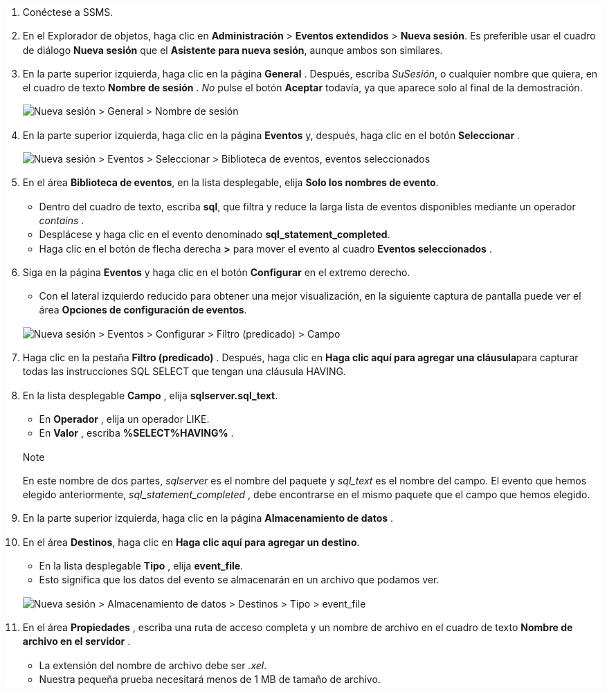 
1. Conéctese a SSMS.

2. En el Explorador de objetos, haga clic en **Administración** > **Eventos extendidos** > **Nueva sesión**. Es preferible usar el cuadro de diálogo **Nueva sesión** que el **Asistente para nueva sesión**, aunque ambos son similares.

3. En la parte superior izquierda, haga clic en la página **General** . Después, escriba *SuSesión*, o cualquier nombre que quiera, en el cuadro de texto **Nombre de sesión** . *No* pulse el botón **Aceptar** todavía, ya que aparece solo al final de la demostración.

    ![Nueva sesión > General > Nombre de sesión](../../relational-databases/extended-events/media/xevents-session-newsessions-10-general-ssms-yoursessionnode.png)

4. En la parte superior izquierda, haga clic en la página **Eventos** y, después, haga clic en el botón **Seleccionar** .

    ![Nueva sesión > Eventos > Seleccionar > Biblioteca de eventos, eventos seleccionados](../../relational-databases/extended-events/media/xevents-session-newsessions-14-events-ssms-rightclick-not-wizard.png)

5. En el área **Biblioteca de eventos**, en la lista desplegable, elija **Solo los nombres de evento**.
    - Dentro del cuadro de texto, escriba **sql**, que filtra y reduce la larga lista de eventos disponibles mediante un operador *contains* .
    - Desplácese y haga clic en el evento denominado **sql_statement_completed**.
    - Haga clic en el botón de flecha derecha **>** para mover el evento al cuadro **Eventos seleccionados** .

6. Siga en la página **Eventos** y haga clic en el botón **Configurar** en el extremo derecho.
    - Con el lateral izquierdo reducido para obtener una mejor visualización, en la siguiente captura de pantalla puede ver el área **Opciones de configuración de eventos**.

    ![Nueva sesión > Eventos > Configurar > Filtro (predicado) > Campo](../../relational-databases/extended-events/media/xevents-session-newsessions-20b-events-ssms-yoursessionnode.png)

7. Haga clic en la pestaña **Filtro (predicado)** . Después, haga clic en **Haga clic aquí para agregar una cláusula**para capturar todas las instrucciones SQL SELECT que tengan una cláusula HAVING.

8. En la lista desplegable **Campo** , elija **sqlserver.sql_text**.
   - En **Operador** , elija un operador LIKE.
   - En **Valor** , escriba **%SELECT%HAVING%** .

    > [!NOTE]
    > En este nombre de dos partes, *sqlserver* es el nombre del paquete y *sql_text* es el nombre del campo. El evento que hemos elegido anteriormente, *sql_statement_completed* , debe encontrarse en el mismo paquete que el campo que hemos elegido.

9. En la parte superior izquierda, haga clic en la página **Almacenamiento de datos** .

10. En el área **Destinos**, haga clic en **Haga clic aquí para agregar un destino**.
    - En la lista desplegable **Tipo** , elija **event_file**.
    - Esto significa que los datos del evento se almacenarán en un archivo que podamos ver.

    ![Nueva sesión > Almacenamiento de datos > Destinos > Tipo > event_file](../../relational-databases/extended-events/media/xevents-session-newsessions-30-datastorage-ssms-yoursessionnode.png)

11. En el área **Propiedades** , escriba una ruta de acceso completa y un nombre de archivo en el cuadro de texto **Nombre de archivo en el servidor** .
    - La extensión del nombre de archivo debe ser *.xel*.
    - Nuestra pequeña prueba necesitará menos de 1 MB de tamaño de archivo.

